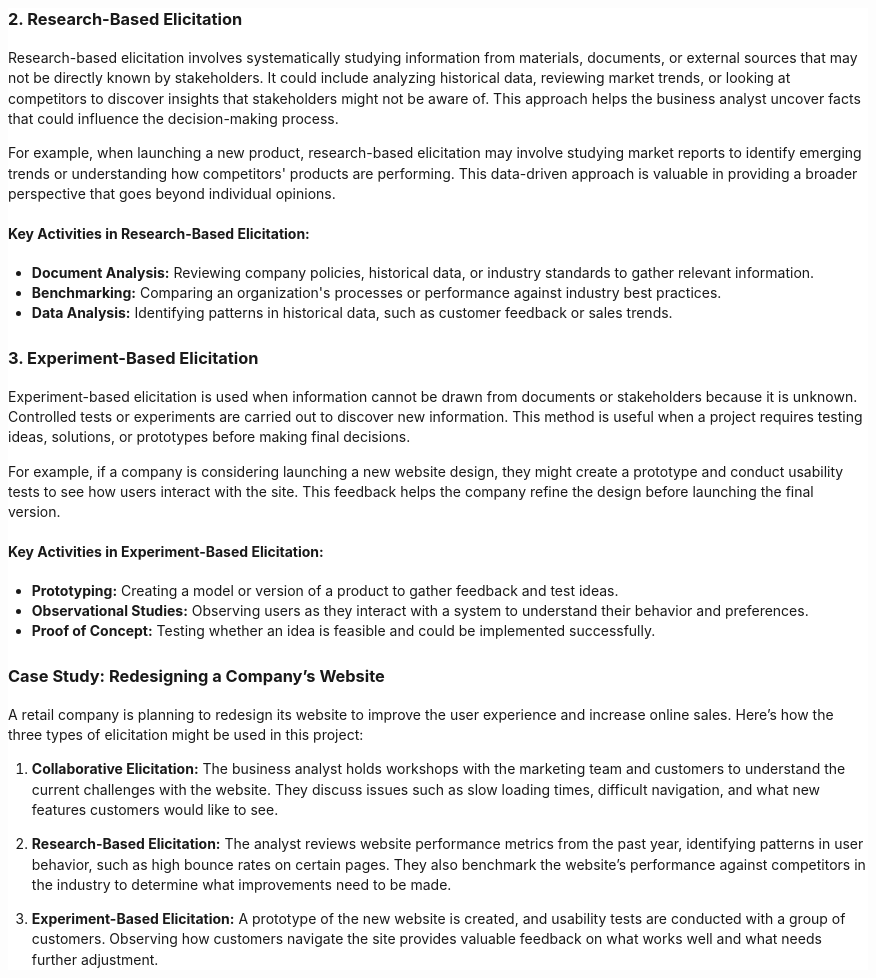 ### 2. **Research-Based Elicitation**

Research-based elicitation involves systematically studying information from materials, documents, or external sources that may not be directly known by stakeholders. It could include analyzing historical data, reviewing market trends, or looking at competitors to discover insights that stakeholders might not be aware of. This approach helps the business analyst uncover facts that could influence the decision-making process.

For example, when launching a new product, research-based elicitation may involve studying market reports to identify emerging trends or understanding how competitors' products are performing. This data-driven approach is valuable in providing a broader perspective that goes beyond individual opinions.

#### Key Activities in Research-Based Elicitation:
- **Document Analysis:** Reviewing company policies, historical data, or industry standards to gather relevant information.
- **Benchmarking:** Comparing an organization's processes or performance against industry best practices.
- **Data Analysis:** Identifying patterns in historical data, such as customer feedback or sales trends.

### 3. **Experiment-Based Elicitation**

Experiment-based elicitation is used when information cannot be drawn from documents or stakeholders because it is unknown. Controlled tests or experiments are carried out to discover new information. This method is useful when a project requires testing ideas, solutions, or prototypes before making final decisions.

For example, if a company is considering launching a new website design, they might create a prototype and conduct usability tests to see how users interact with the site. This feedback helps the company refine the design before launching the final version.

#### Key Activities in Experiment-Based Elicitation:
- **Prototyping:** Creating a model or version of a product to gather feedback and test ideas.
- **Observational Studies:** Observing users as they interact with a system to understand their behavior and preferences.
- **Proof of Concept:** Testing whether an idea is feasible and could be implemented successfully.

### Case Study: Redesigning a Company’s Website

A retail company is planning to redesign its website to improve the user experience and increase online sales. Here’s how the three types of elicitation might be used in this project:

1. **Collaborative Elicitation:** The business analyst holds workshops with the marketing team and customers to understand the current challenges with the website. They discuss issues such as slow loading times, difficult navigation, and what new features customers would like to see.

2. **Research-Based Elicitation:** The analyst reviews website performance metrics from the past year, identifying patterns in user behavior, such as high bounce rates on certain pages. They also benchmark the website’s performance against competitors in the industry to determine what improvements need to be made.

3. **Experiment-Based Elicitation:** A prototype of the new website is created, and usability tests are conducted with a group of customers. Observing how customers navigate the site provides valuable feedback on what works well and what needs further adjustment.
